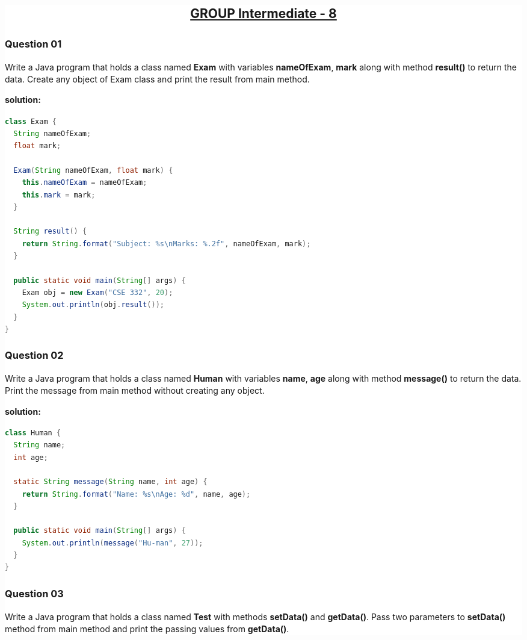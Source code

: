 <u><b><h2 align="center"> GROUP Intermediate - 8</h2></b></u>

### Question 01
Write a Java program that holds a class named **Exam** with variables **nameOfExam**, **mark** along with method **result()** to return the data. Create any object of Exam class and print the result from main method.

**solution:**
```java
class Exam {
  String nameOfExam;
  float mark;

  Exam(String nameOfExam, float mark) {
    this.nameOfExam = nameOfExam;
    this.mark = mark;
  }

  String result() {
    return String.format("Subject: %s\nMarks: %.2f", nameOfExam, mark);
  }

  public static void main(String[] args) {
    Exam obj = new Exam("CSE 332", 20);
    System.out.println(obj.result());
  }
}
```

### Question 02
Write a Java program that holds a class named **Human** with variables **name**, **age** along with method **message()** to return the data. Print the message from main method without creating any object.

**solution:**
```java
class Human {
  String name;
  int age;

  static String message(String name, int age) {
    return String.format("Name: %s\nAge: %d", name, age);
  }

  public static void main(String[] args) {
    System.out.println(message("Hu-man", 27));
  }
}
```

### Question 03
Write a Java program that holds a class named **Test** with methods **setData()** and **getData()**. Pass two parameters to **setData()** method from main method and print the passing values from **getData()**.
